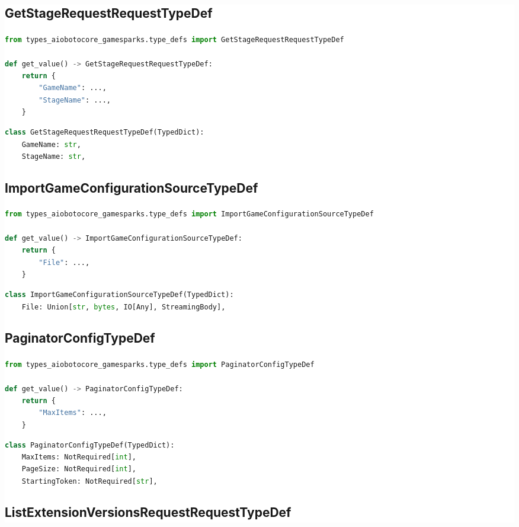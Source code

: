 ## GetStageRequestRequestTypeDef

```python title="Usage Example"
from types_aiobotocore_gamesparks.type_defs import GetStageRequestRequestTypeDef

def get_value() -> GetStageRequestRequestTypeDef:
    return {
        "GameName": ...,
        "StageName": ...,
    }
```

```python title="Definition"
class GetStageRequestRequestTypeDef(TypedDict):
    GameName: str,
    StageName: str,
```

## ImportGameConfigurationSourceTypeDef

```python title="Usage Example"
from types_aiobotocore_gamesparks.type_defs import ImportGameConfigurationSourceTypeDef

def get_value() -> ImportGameConfigurationSourceTypeDef:
    return {
        "File": ...,
    }
```

```python title="Definition"
class ImportGameConfigurationSourceTypeDef(TypedDict):
    File: Union[str, bytes, IO[Any], StreamingBody],
```

## PaginatorConfigTypeDef

```python title="Usage Example"
from types_aiobotocore_gamesparks.type_defs import PaginatorConfigTypeDef

def get_value() -> PaginatorConfigTypeDef:
    return {
        "MaxItems": ...,
    }
```

```python title="Definition"
class PaginatorConfigTypeDef(TypedDict):
    MaxItems: NotRequired[int],
    PageSize: NotRequired[int],
    StartingToken: NotRequired[str],
```

## ListExtensionVersionsRequestRequestTypeDef
